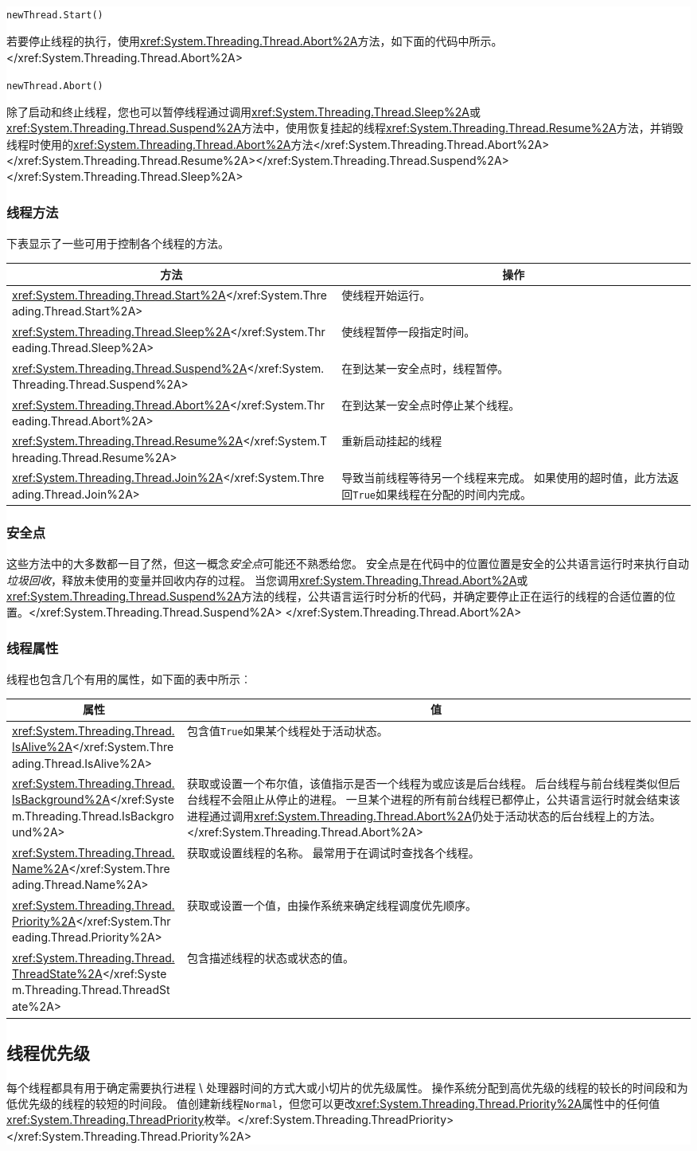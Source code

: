 ```vb  
newThread.Start()  
```  
  
 若要停止线程的执行，使用<xref:System.Threading.Thread.Abort%2A>方法，如下面的代码中所示。</xref:System.Threading.Thread.Abort%2A>  
  
```vb  
newThread.Abort()  
```  
  
 除了启动和终止线程，您也可以暂停线程通过调用<xref:System.Threading.Thread.Sleep%2A>或<xref:System.Threading.Thread.Suspend%2A>方法中，使用恢复挂起的线程<xref:System.Threading.Thread.Resume%2A>方法，并销毁线程时使用的<xref:System.Threading.Thread.Abort%2A>方法</xref:System.Threading.Thread.Abort%2A></xref:System.Threading.Thread.Resume%2A></xref:System.Threading.Thread.Suspend%2A></xref:System.Threading.Thread.Sleep%2A>  
  
### <a name="thread-methods"></a>线程方法  
 下表显示了一些可用于控制各个线程的方法。  
  
|方法|操作|  
|------------|------------|  
|<xref:System.Threading.Thread.Start%2A></xref:System.Threading.Thread.Start%2A>|使线程开始运行。|  
|<xref:System.Threading.Thread.Sleep%2A></xref:System.Threading.Thread.Sleep%2A>|使线程暂停一段指定时间。|  
|<xref:System.Threading.Thread.Suspend%2A></xref:System.Threading.Thread.Suspend%2A>|在到达某一安全点时，线程暂停。|  
|<xref:System.Threading.Thread.Abort%2A></xref:System.Threading.Thread.Abort%2A>|在到达某一安全点时停止某个线程。|  
|<xref:System.Threading.Thread.Resume%2A></xref:System.Threading.Thread.Resume%2A>|重新启动挂起的线程|  
|<xref:System.Threading.Thread.Join%2A></xref:System.Threading.Thread.Join%2A>|导致当前线程等待另一个线程来完成。 如果使用的超时值，此方法返回`True`如果线程在分配的时间内完成。|  
  
### <a name="safe-points"></a>安全点  
 这些方法中的大多数都一目了然，但这一概念*安全点*可能还不熟悉给您。 安全点是在代码中的位置位置是安全的公共语言运行时来执行自动*垃圾回收*，释放未使用的变量并回收内存的过程。 当您调用<xref:System.Threading.Thread.Abort%2A>或<xref:System.Threading.Thread.Suspend%2A>方法的线程，公共语言运行时分析的代码，并确定要停止正在运行的线程的合适位置的位置。</xref:System.Threading.Thread.Suspend%2A> </xref:System.Threading.Thread.Abort%2A>  
  
### <a name="thread-properties"></a>线程属性  
 线程也包含几个有用的属性，如下面的表中所示︰  
  
|属性|值|  
|--------------|-----------|  
|<xref:System.Threading.Thread.IsAlive%2A></xref:System.Threading.Thread.IsAlive%2A>|包含值`True`如果某个线程处于活动状态。|  
|<xref:System.Threading.Thread.IsBackground%2A></xref:System.Threading.Thread.IsBackground%2A>|获取或设置一个布尔值，该值指示是否一个线程为或应该是后台线程。 后台线程与前台线程类似但后台线程不会阻止从停止的进程。 一旦某个进程的所有前台线程已都停止，公共语言运行时就会结束该进程通过调用<xref:System.Threading.Thread.Abort%2A>仍处于活动状态的后台线程上的方法。</xref:System.Threading.Thread.Abort%2A>|  
|<xref:System.Threading.Thread.Name%2A></xref:System.Threading.Thread.Name%2A>|获取或设置线程的名称。 最常用于在调试时查找各个线程。|  
|<xref:System.Threading.Thread.Priority%2A></xref:System.Threading.Thread.Priority%2A>|获取或设置一个值，由操作系统来确定线程调度优先顺序。|  
|<xref:System.Threading.Thread.ThreadState%2A></xref:System.Threading.Thread.ThreadState%2A>|包含描述线程的状态或状态的值。|  
  
## <a name="thread-priorities"></a>线程优先级  
 每个线程都具有用于确定需要执行进程 \ 处理器时间的方式大或小切片的优先级属性。 操作系统分配到高优先级的线程的较长的时间段和为低优先级的线程的较短的时间段。 值创建新线程`Normal`，但您可以更改<xref:System.Threading.Thread.Priority%2A>属性中的任何值<xref:System.Threading.ThreadPriority>枚举。</xref:System.Threading.ThreadPriority> </xref:System.Threading.Thread.Priority%2A>  
  